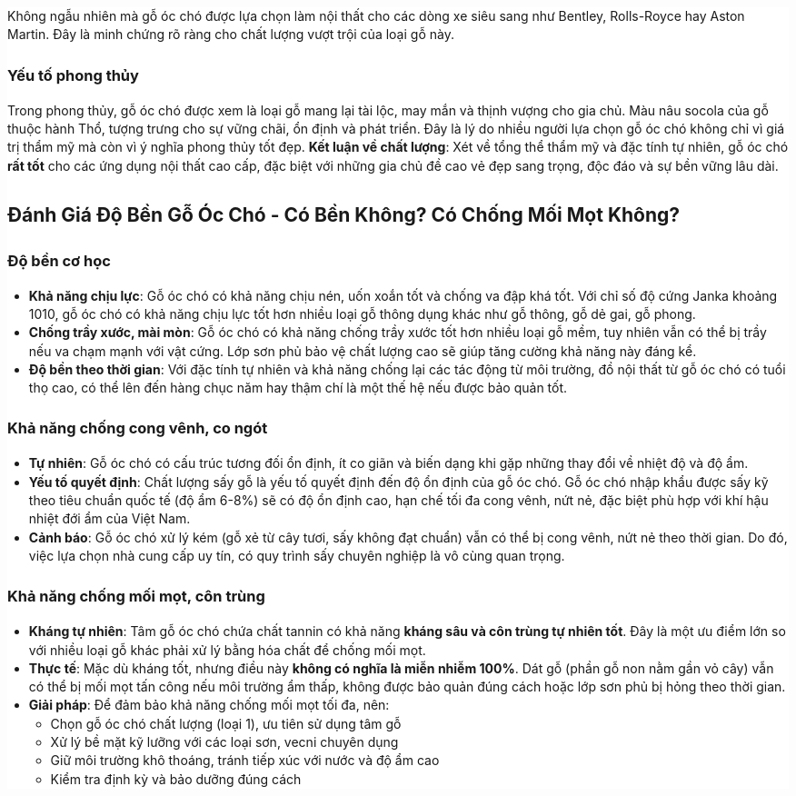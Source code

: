 Không ngẫu nhiên mà gỗ óc chó được lựa chọn làm nội thất cho các dòng xe siêu sang như Bentley, Rolls-Royce hay Aston Martin. Đây là minh chứng rõ ràng cho chất lượng vượt trội của loại gỗ này.

### Yếu tố phong thủy

Trong phong thủy, gỗ óc chó được xem là loại gỗ mang lại tài lộc, may mắn và thịnh vượng cho gia chủ. Màu nâu socola của gỗ thuộc hành Thổ, tượng trưng cho sự vững chãi, ổn định và phát triển. Đây là lý do nhiều người lựa chọn gỗ óc chó không chỉ vì giá trị thẩm mỹ mà còn vì ý nghĩa phong thủy tốt đẹp.
**Kết luận về chất lượng**: Xét về tổng thể thẩm mỹ và đặc tính tự nhiên, gỗ óc chó **rất tốt** cho các ứng dụng nội thất cao cấp, đặc biệt với những gia chủ đề cao vẻ đẹp sang trọng, độc đáo và sự bền vững lâu dài.

## Đánh Giá Độ Bền Gỗ Óc Chó - Có Bền Không? Có Chống Mối Mọt Không?

### Độ bền cơ học

* **Khả năng chịu lực**: Gỗ óc chó có khả năng chịu nén, uốn xoắn tốt và chống va đập khá tốt. Với chỉ số độ cứng Janka khoảng 1010, gỗ óc chó có khả năng chịu lực tốt hơn nhiều loại gỗ thông dụng khác như gỗ thông, gỗ dẻ gai, gỗ phong.
* **Chống trầy xước, mài mòn**: Gỗ óc chó có khả năng chống trầy xước tốt hơn nhiều loại gỗ mềm, tuy nhiên vẫn có thể bị trầy nếu va chạm mạnh với vật cứng. Lớp sơn phủ bảo vệ chất lượng cao sẽ giúp tăng cường khả năng này đáng kể.
* **Độ bền theo thời gian**: Với đặc tính tự nhiên và khả năng chống lại các tác động từ môi trường, đồ nội thất từ gỗ óc chó có tuổi thọ cao, có thể lên đến hàng chục năm hay thậm chí là một thế hệ nếu được bảo quản tốt.

### Khả năng chống cong vênh, co ngót

* **Tự nhiên**: Gỗ óc chó có cấu trúc tương đối ổn định, ít co giãn và biến dạng khi gặp những thay đổi về nhiệt độ và độ ẩm.
* **Yếu tố quyết định**: Chất lượng sấy gỗ là yếu tố quyết định đến độ ổn định của gỗ óc chó. Gỗ óc chó nhập khẩu được sấy kỹ theo tiêu chuẩn quốc tế (độ ẩm 6-8%) sẽ có độ ổn định cao, hạn chế tối đa cong vênh, nứt nẻ, đặc biệt phù hợp với khí hậu nhiệt đới ẩm của Việt Nam.
* **Cảnh báo**: Gỗ óc chó xử lý kém (gỗ xẻ từ cây tươi, sấy không đạt chuẩn) vẫn có thể bị cong vênh, nứt nẻ theo thời gian. Do đó, việc lựa chọn nhà cung cấp uy tín, có quy trình sấy chuyên nghiệp là vô cùng quan trọng.

### Khả năng chống mối mọt, côn trùng

* **Kháng tự nhiên**: Tâm gỗ óc chó chứa chất tannin có khả năng **kháng sâu và côn trùng tự nhiên tốt**. Đây là một ưu điểm lớn so với nhiều loại gỗ khác phải xử lý bằng hóa chất để chống mối mọt.
* **Thực tế**: Mặc dù kháng tốt, nhưng điều này **không có nghĩa là miễn nhiễm 100%**. Dát gỗ (phần gỗ non nằm gần vỏ cây) vẫn có thể bị mối mọt tấn công nếu môi trường ẩm thấp, không được bảo quản đúng cách hoặc lớp sơn phủ bị hỏng theo thời gian.
* **Giải pháp**: Để đảm bảo khả năng chống mối mọt tối đa, nên:
  + Chọn gỗ óc chó chất lượng (loại 1), ưu tiên sử dụng tâm gỗ
  + Xử lý bề mặt kỹ lưỡng với các loại sơn, vecni chuyên dụng
  + Giữ môi trường khô thoáng, tránh tiếp xúc với nước và độ ẩm cao
  + Kiểm tra định kỳ và bảo dưỡng đúng cách
